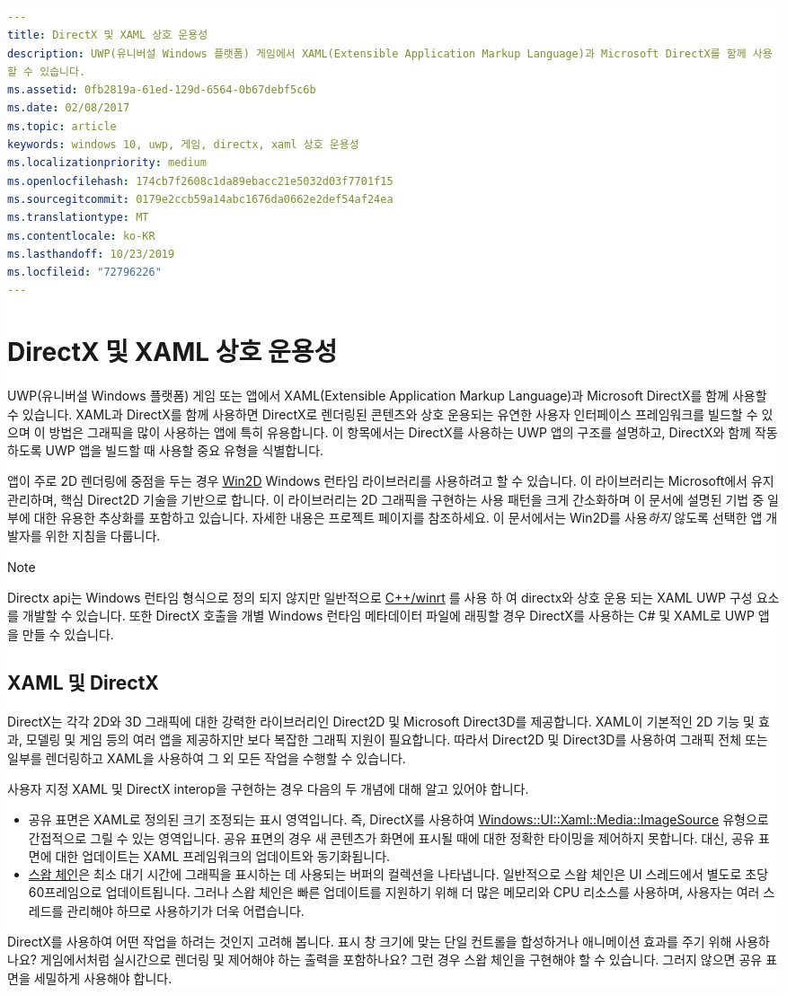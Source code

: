 ```yaml
---
title: DirectX 및 XAML 상호 운용성
description: UWP(유니버설 Windows 플랫폼) 게임에서 XAML(Extensible Application Markup Language)과 Microsoft DirectX를 함께 사용할 수 있습니다.
ms.assetid: 0fb2819a-61ed-129d-6564-0b67debf5c6b
ms.date: 02/08/2017
ms.topic: article
keywords: windows 10, uwp, 게임, directx, xaml 상호 운용성
ms.localizationpriority: medium
ms.openlocfilehash: 174cb7f2608c1da89ebacc21e5032d03f7701f15
ms.sourcegitcommit: 0179e2ccb59a14abc1676da0662e2def54af24ea
ms.translationtype: MT
ms.contentlocale: ko-KR
ms.lasthandoff: 10/23/2019
ms.locfileid: "72796226"
---
```

# <a name="directx-and-xaml-interop"></a>DirectX 및 XAML 상호 운용성

UWP(유니버설 Windows 플랫폼) 게임 또는 앱에서 XAML(Extensible Application Markup Language)과 Microsoft DirectX를 함께 사용할 수 있습니다. XAML과 DirectX를 함께 사용하면 DirectX로 렌더링된 콘텐츠와 상호 운용되는 유연한 사용자 인터페이스 프레임워크를 빌드할 수 있으며 이 방법은 그래픽을 많이 사용하는 앱에 특히 유용합니다. 이 항목에서는 DirectX를 사용하는 UWP 앱의 구조를 설명하고, DirectX와 함께 작동하도록 UWP 앱을 빌드할 때 사용할 중요 유형을 식별합니다.

앱이 주로 2D 렌더링에 중점을 두는 경우 [Win2D](https://github.com/microsoft/win2d) Windows 런타임 라이브러리를 사용하려고 할 수 있습니다. 이 라이브러리는 Microsoft에서 유지 관리하며, 핵심 Direct2D 기술을 기반으로 합니다. 이 라이브러리는 2D 그래픽을 구현하는 사용 패턴을 크게 간소화하며 이 문서에 설명된 기법 중 일부에 대한 유용한 추상화를 포함하고 있습니다. 자세한 내용은 프로젝트 페이지를 참조하세요. 이 문서에서는 Win2D를 사용*하지* 않도록 선택한 앱 개발자를 위한 지침을 다룹니다.

> [!NOTE]
> Directx api는 Windows 런타임 형식으로 정의 되지 않지만 일반적으로 [ C++/winrt](/windows/uwp/cpp-and-winrt-apis/index) 를 사용 하 여 directx와 상호 운용 되는 XAML UWP 구성 요소를 개발할 수 있습니다. 또한 DirectX 호출을 개별 Windows 런타임 메타데이터 파일에 래핑할 경우 DirectX를 사용하는 C# 및 XAML로 UWP 앱을 만들 수 있습니다.

## <a name="xaml-and-directx"></a>XAML 및 DirectX

DirectX는 각각 2D와 3D 그래픽에 대한 강력한 라이브러리인 Direct2D 및 Microsoft Direct3D를 제공합니다. XAML이 기본적인 2D 기능 및 효과, 모델링 및 게임 등의 여러 앱을 제공하지만 보다 복잡한 그래픽 지원이 필요합니다. 따라서 Direct2D 및 Direct3D를 사용하여 그래픽 전체 또는 일부를 렌더링하고 XAML을 사용하여 그 외 모든 작업을 수행할 수 있습니다.

사용자 지정 XAML 및 DirectX interop을 구현하는 경우 다음의 두 개념에 대해 알고 있어야 합니다.

-   공유 표면은 XAML로 정의된 크기 조정되는 표시 영역입니다. 즉, DirectX를 사용하여 [Windows::UI::Xaml::Media::ImageSource](https://docs.microsoft.com/uwp/api/windows.ui.xaml.media.imagesource) 유형으로 간접적으로 그릴 수 있는 영역입니다. 공유 표면의 경우 새 콘텐츠가 화면에 표시될 때에 대한 정확한 타이밍을 제어하지 못합니다. 대신, 공유 표면에 대한 업데이트는 XAML 프레임워크의 업데이트와 동기화됩니다.
-   [스왑 체인](https://docs.microsoft.com/windows/desktop/direct3d9/what-is-a-swap-chain-)은 최소 대기 시간에 그래픽을 표시하는 데 사용되는 버퍼의 컬렉션을 나타냅니다. 일반적으로 스왑 체인은 UI 스레드에서 별도로 초당 60프레임으로 업데이트됩니다. 그러나 스왑 체인은 빠른 업데이트를 지원하기 위해 더 많은 메모리와 CPU 리소스를 사용하며, 사용자는 여러 스레드를 관리해야 하므로 사용하기가 더욱 어렵습니다.

DirectX를 사용하여 어떤 작업을 하려는 것인지 고려해 봅니다. 표시 창 크기에 맞는 단일 컨트롤을 합성하거나 애니메이션 효과를 주기 위해 사용하나요? 게임에서처럼 실시간으로 렌더링 및 제어해야 하는 출력을 포함하나요? 그런 경우 스왑 체인을 구현해야 할 수 있습니다. 그러지 않으면 공유 표면을 세밀하게 사용해야 합니다.
